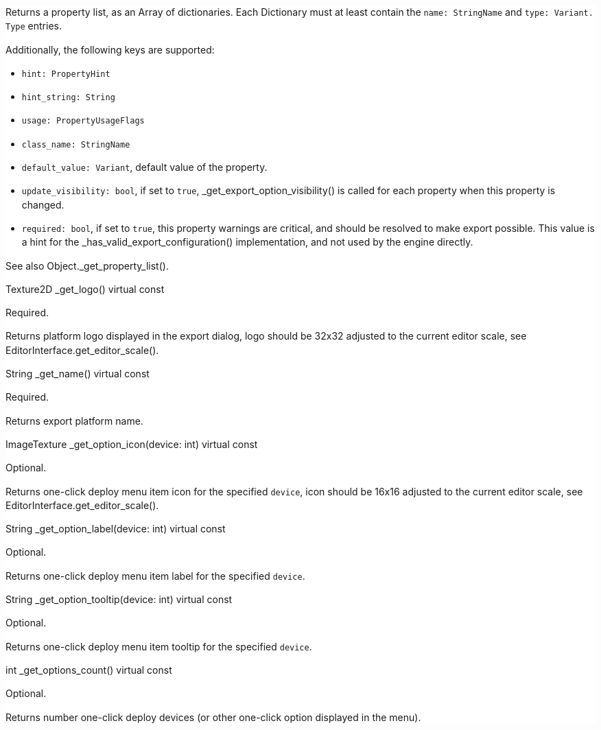 Returns a property list, as an Array of dictionaries. Each Dictionary must at
least contain the `name: StringName` and `type: Variant.Type` entries.

Additionally, the following keys are supported:

  * `hint: PropertyHint`

  * `hint_string: String`

  * `usage: PropertyUsageFlags`

  * `class_name: StringName`

  * `default_value: Variant`, default value of the property.

  * `update_visibility: bool`, if set to `true`, _get_export_option_visibility() is called for each property when this property is changed.

  * `required: bool`, if set to `true`, this property warnings are critical, and should be resolved to make export possible. This value is a hint for the _has_valid_export_configuration() implementation, and not used by the engine directly.

See also Object._get_property_list().

Texture2D _get_logo() virtual const

Required.

Returns platform logo displayed in the export dialog, logo should be 32x32
adjusted to the current editor scale, see EditorInterface.get_editor_scale().

String _get_name() virtual const

Required.

Returns export platform name.

ImageTexture _get_option_icon(device: int) virtual const

Optional.

Returns one-click deploy menu item icon for the specified `device`, icon
should be 16x16 adjusted to the current editor scale, see
EditorInterface.get_editor_scale().

String _get_option_label(device: int) virtual const

Optional.

Returns one-click deploy menu item label for the specified `device`.

String _get_option_tooltip(device: int) virtual const

Optional.

Returns one-click deploy menu item tooltip for the specified `device`.

int _get_options_count() virtual const

Optional.

Returns number one-click deploy devices (or other one-click option displayed
in the menu).
